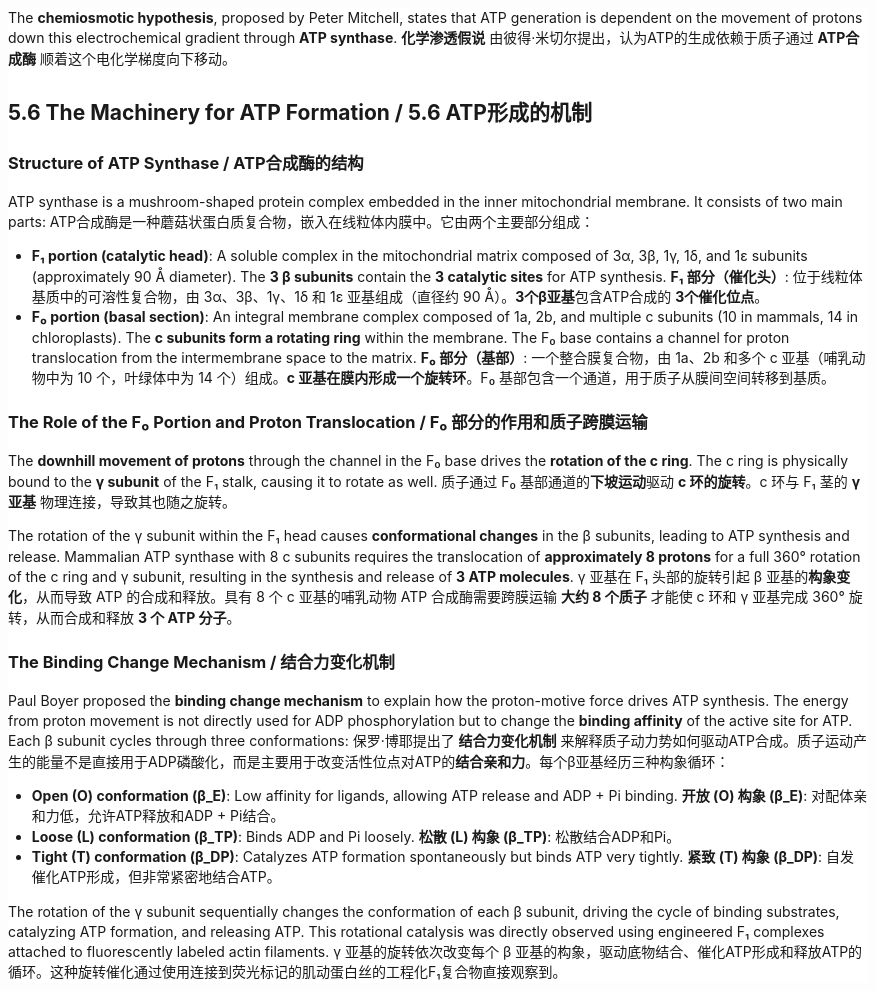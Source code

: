 The **chemiosmotic hypothesis**, proposed by Peter Mitchell, states that ATP generation is dependent on the movement of protons down this electrochemical gradient through **ATP synthase**. **化学渗透假说** 由彼得·米切尔提出，认为ATP的生成依赖于质子通过 **ATP合成酶** 顺着这个电化学梯度向下移动。

## 5.6 The Machinery for ATP Formation / 5.6 ATP形成的机制

### Structure of ATP Synthase / ATP合成酶的结构

ATP synthase is a mushroom-shaped protein complex embedded in the inner mitochondrial membrane. It consists of two main parts: ATP合成酶是一种蘑菇状蛋白质复合物，嵌入在线粒体内膜中。它由两个主要部分组成：

- **F₁ portion (catalytic head)**: A soluble complex in the mitochondrial matrix composed of 3α, 3β, 1γ, 1δ, and 1ε subunits (approximately 90 Å diameter). The **3 β subunits** contain the **3 catalytic sites** for ATP synthesis. **F₁ 部分（催化头）**: 位于线粒体基质中的可溶性复合物，由 3α、3β、1γ、1δ 和 1ε 亚基组成（直径约 90 Å）。**3个β亚基**包含ATP合成的 **3个催化位点**。
- **F₀ portion (basal section)**: An integral membrane complex composed of 1a, 2b, and multiple c subunits (10 in mammals, 14 in chloroplasts). The **c subunits form a rotating ring** within the membrane. The F₀ base contains a channel for proton translocation from the intermembrane space to the matrix. **F₀ 部分（基部）**: 一个整合膜复合物，由 1a、2b 和多个 c 亚基（哺乳动物中为 10 个，叶绿体中为 14 个）组成。**c 亚基在膜内形成一个旋转环**。F₀ 基部包含一个通道，用于质子从膜间空间转移到基质。

### The Role of the F₀ Portion and Proton Translocation / F₀ 部分的作用和质子跨膜运输

The **downhill movement of protons** through the channel in the F₀ base drives the **rotation of the c ring**. The c ring is physically bound to the **γ subunit** of the F₁ stalk, causing it to rotate as well. 质子通过 F₀ 基部通道的**下坡运动**驱动 **c 环的旋转**。c 环与 F₁ 茎的 **γ 亚基** 物理连接，导致其也随之旋转。

The rotation of the γ subunit within the F₁ head causes **conformational changes** in the β subunits, leading to ATP synthesis and release. Mammalian ATP synthase with 8 c subunits requires the translocation of **approximately 8 protons** for a full 360° rotation of the c ring and γ subunit, resulting in the synthesis and release of **3 ATP molecules**. γ 亚基在 F₁ 头部的旋转引起 β 亚基的**构象变化**，从而导致 ATP 的合成和释放。具有 8 个 c 亚基的哺乳动物 ATP 合成酶需要跨膜运输 **大约 8 个质子** 才能使 c 环和 γ 亚基完成 360° 旋转，从而合成和释放 **3 个 ATP 分子**。

### The Binding Change Mechanism / 结合力变化机制

Paul Boyer proposed the **binding change mechanism** to explain how the proton-motive force drives ATP synthesis. The energy from proton movement is not directly used for ADP phosphorylation but to change the **binding affinity** of the active site for ATP. Each β subunit cycles through three conformations: 保罗·博耶提出了 **结合力变化机制** 来解释质子动力势如何驱动ATP合成。质子运动产生的能量不是直接用于ADP磷酸化，而是主要用于改变活性位点对ATP的**结合亲和力**。每个β亚基经历三种构象循环：

- **Open (O) conformation (β_E)**: Low affinity for ligands, allowing ATP release and ADP + Pi binding. **开放 (O) 构象 (β_E)**: 对配体亲和力低，允许ATP释放和ADP + Pi结合。
- **Loose (L) conformation (β_TP)**: Binds ADP and Pi loosely. **松散 (L) 构象 (β_TP)**: 松散结合ADP和Pi。
- **Tight (T) conformation (β_DP)**: Catalyzes ATP formation spontaneously but binds ATP very tightly. **紧致 (T) 构象 (β_DP)**: 自发催化ATP形成，但非常紧密地结合ATP。

The rotation of the γ subunit sequentially changes the conformation of each β subunit, driving the cycle of binding substrates, catalyzing ATP formation, and releasing ATP. This rotational catalysis was directly observed using engineered F₁ complexes attached to fluorescently labeled actin filaments. γ 亚基的旋转依次改变每个 β 亚基的构象，驱动底物结合、催化ATP形成和释放ATP的循环。这种旋转催化通过使用连接到荧光标记的肌动蛋白丝的工程化F₁复合物直接观察到。
